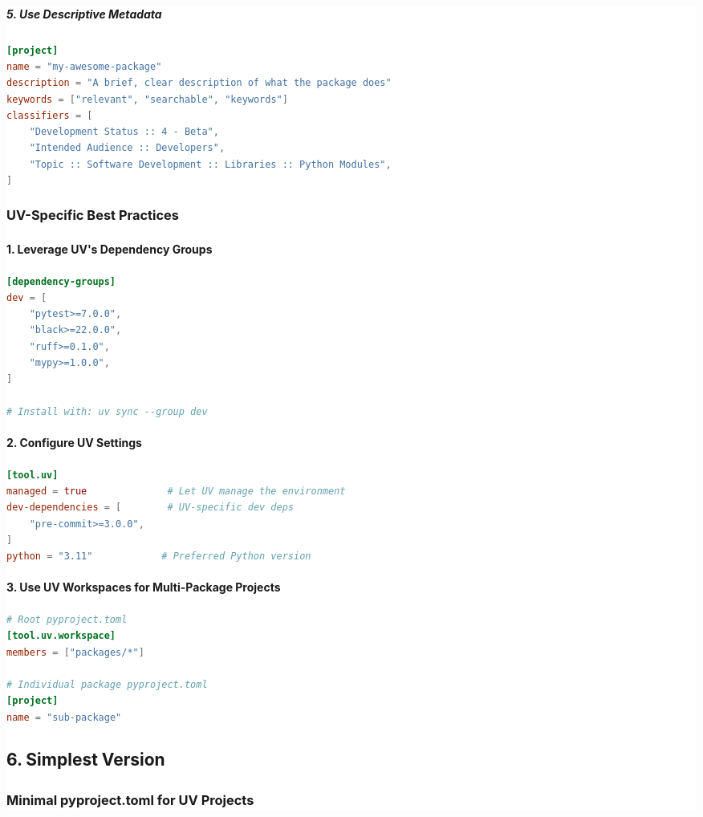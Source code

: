 ##### 5. Use Descriptive Metadata
```toml
[project]
name = "my-awesome-package"
description = "A brief, clear description of what the package does"
keywords = ["relevant", "searchable", "keywords"]
classifiers = [
    "Development Status :: 4 - Beta",
    "Intended Audience :: Developers",
    "Topic :: Software Development :: Libraries :: Python Modules",
]
```

### UV-Specific Best Practices

#### 1. Leverage UV's Dependency Groups
```toml
[dependency-groups]
dev = [
    "pytest>=7.0.0",
    "black>=22.0.0",
    "ruff>=0.1.0",
    "mypy>=1.0.0",
]

# Install with: uv sync --group dev
```

#### 2. Configure UV Settings
```toml
[tool.uv]
managed = true              # Let UV manage the environment
dev-dependencies = [        # UV-specific dev deps
    "pre-commit>=3.0.0",
]
python = "3.11"            # Preferred Python version
```

#### 3. Use UV Workspaces for Multi-Package Projects
```toml
# Root pyproject.toml
[tool.uv.workspace]
members = ["packages/*"]

# Individual package pyproject.toml
[project]
name = "sub-package"
```

## 6. Simplest Version

### Minimal pyproject.toml for UV Projects
